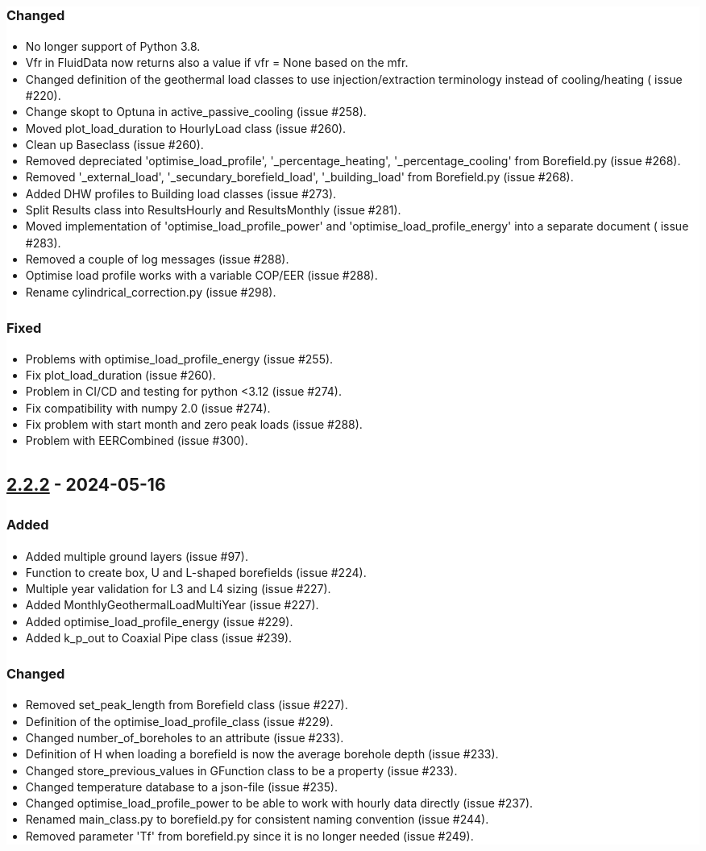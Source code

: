 ### Changed

- No longer support of Python 3.8.
- Vfr in FluidData now returns also a value if vfr = None based on the mfr.
- Changed definition of the geothermal load classes to use injection/extraction terminology instead of cooling/heating (
  issue #220).
- Change skopt to Optuna in active_passive_cooling (issue #258).
- Moved plot_load_duration to HourlyLoad class (issue #260).
- Clean up Baseclass (issue #260).
- Removed depreciated 'optimise_load_profile', '_percentage_heating', '_percentage_cooling' from Borefield.py (issue
  #268).
- Removed '_external_load', '_secundary_borefield_load', '_building_load' from Borefield.py (issue #268).
- Added DHW profiles to Building load classes (issue #273).
- Split Results class into ResultsHourly and ResultsMonthly (issue #281).
- Moved implementation of 'optimise_load_profile_power' and 'optimise_load_profile_energy' into a separate document (
  issue #283).
- Removed a couple of log messages (issue #288).
- Optimise load profile works with a variable COP/EER (issue #288).
- Rename cylindrical_correction.py (issue #298).

### Fixed

- Problems with optimise_load_profile_energy (issue #255).
- Fix plot_load_duration (issue #260).
- Problem in CI/CD and testing for python <3.12 (issue #274).
- Fix compatibility with numpy 2.0 (issue #274).
- Fix problem with start month and zero peak loads (issue #288).
- Problem with EERCombined (issue #300).

## [2.2.2] - 2024-05-16

### Added

- Added multiple ground layers (issue #97).
- Function to create box, U and L-shaped borefields (issue #224).
- Multiple year validation for L3 and L4 sizing (issue #227).
- Added MonthlyGeothermalLoadMultiYear (issue #227).
- Added optimise_load_profile_energy (issue #229).
- Added k_p_out to Coaxial Pipe class (issue #239).

### Changed

- Removed set_peak_length from Borefield class (issue #227).
- Definition of the optimise_load_profile_class (issue #229).
- Changed number_of_boreholes to an attribute (issue #233).
- Definition of H when loading a borefield is now the average borehole depth (issue #233).
- Changed store_previous_values in GFunction class to be a property (issue #233).
- Changed temperature database to a json-file (issue #235).
- Changed optimise_load_profile_power to be able to work with hourly data directly (issue #237).
- Renamed main_class.py to borefield.py for consistent naming convention (issue #244).
- Removed parameter 'Tf' from borefield.py since it is no longer needed (issue #249).


[2.3.3]: https://github.com/wouterpeere/GHEtool/compare/v2.3.2...v2.3.3
[2.3.2]: https://github.com/wouterpeere/GHEtool/compare/v2.3.1...v2.3.2
[2.3.1]: https://github.com/wouterpeere/GHEtool/compare/v2.3.0...v2.3.1
[2.3.0]: https://github.com/wouterpeere/GHEtool/compare/v2.2.2...v2.3.0
[2.2.2]: https://github.com/wouterpeere/GHEtool/compare/v2.2.1...v2.2.2
[2.2.1]: https://github.com/wouterpeere/GHEtool/compare/v2.2.0...v2.2.1
[2.2.0]: https://github.com/wouterpeere/GHEtool/compare/v2.1.2...v2.2.0
[2.1.2]: https://github.com/wouterpeere/GHEtool/compare/v2.1.1...v2.1.2
[2.1.1]: https://github.com/wouterpeere/GHEtool/compare/v2.1.0...v2.1.1
[2.1.0]: https://github.com/wouterpeere/GHEtool/compare/v2.0.6...v2.1.0
[2.0.6]: https://github.com/wouterpeere/GHEtool/compare/v2.0.5...v2.0.6
[2.0.5]: https://github.com/wouterpeere/GHEtool/compare/v2.0.4...v2.0.5
[2.0.4]: https://github.com/wouterpeere/GHEtool/compare/v2.0.3...v2.0.4
[2.0.3]: https://github.com/wouterpeere/GHEtool/compare/v2.0.2...v2.0.3
[2.0.2]: https://github.com/wouterpeere/GHEtool/compare/v2.0.1...v2.0.2
[2.0.1]: https://github.com/wouterpeere/GHEtool/compare/v2.0.0...v2.0.1
[2.0.0]: https://github.com/wouterpeere/GHEtool/compare/v1.0.1...v2.0.0
[1.0.1]: https://github.com/wouterpeere/GHEtool/releases/tag/v1.0.1